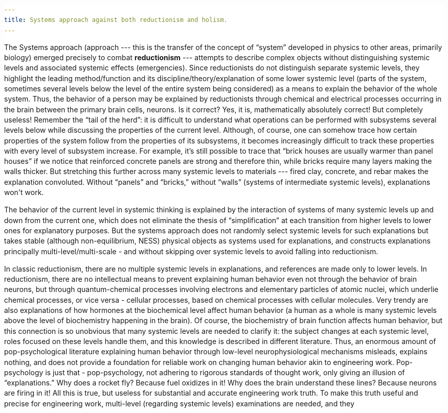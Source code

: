 ```yaml
---
title: Systems approach against both reductionism and holism.
---
```


The Systems approach (approach --- this is the transfer of the concept of “system” developed in
physics to other areas, primarily biology) emerged precisely to combat **reductionism** ---
attempts to describe complex objects without distinguishing systemic levels and
associated systemic effects (emergencies). Since
reductionists do not distinguish separate systemic levels, they highlight the leading
method/function and its discipline/theory/explanation of some lower
systemic level (parts of the system, sometimes several levels below
the level of the entire system being considered) as a means to explain
the behavior of the whole system. Thus, the behavior of a person may be explained by reductionists
through chemical and electrical processes occurring in the brain between the primary brain cells, neurons. Is it correct?
Yes, it is, mathematically absolutely correct! But completely
useless! Remember the “tail of the herd”: it is difficult to understand what operations
can be performed with subsystems several levels below while discussing
the properties of the current level. Although, of course, one can somehow
trace how certain properties of the system follow from
the properties of its subsystems, it becomes increasingly difficult to track these properties
with every level of subsystem increase. For example, it’s still possible to trace that
“brick houses are usually warmer than panel houses” if we notice that reinforced concrete
panels are strong and therefore thin, while bricks require many layers making the walls thicker. But stretching this further across many systemic levels to materials --- fired clay, concrete, and rebar makes the explanation convoluted. Without “panels” and “bricks,” without “walls” (systems of intermediate systemic levels), explanations won't work.

The behavior of the current level in systemic thinking is explained by
the interaction of systems of many systemic levels up and down from
the current one, which does not eliminate the thesis of “simplification” at each
transition from higher levels to lower ones for explanatory purposes. But the systems
approach does not randomly select systemic levels for such explanations but takes stable
(although non-equilibrium, NESS) physical objects
as systems used for explanations, and constructs explanations
principally multi-level/multi-scale - and without skipping over systemic levels to avoid falling into reductionism.

In classic reductionism, there are no multiple systemic levels in
explanations, and references are made only to lower levels.
In reductionism, there are no intellectual means to prevent
explaining human behavior even not through the behavior of brain neurons, but
through quantum-chemical processes involving electrons and
elementary particles of atomic nuclei, which underlie chemical
processes, or vice versa - cellular processes, based on
chemical processes with cellular molecules. Very trendy are also
explanations of how hormones at the biochemical level affect human
behavior (a human as a whole is many systemic levels above
the level of biochemistry happening in the brain). Of course, the biochemistry of brain function
affects human behavior, but this connection is so unobvious that
many systemic levels are needed to clarify it: the subject changes at each systemic level, roles focused on these levels handle them, and this knowledge is described in different literature. Thus,
an enormous amount of pop-psychological literature explaining
human behavior through low-level neurophysiological mechanisms
misleads, explains nothing, and does not provide a foundation for
reliable work on changing human behavior akin to engineering work. Pop-psychology is just that - pop-psychology, not adhering to rigorous
standards of thought work, only giving an illusion of “explanations.”
Why does a rocket fly? Because fuel oxidizes in it! Why does the brain
understand these lines? Because neurons are firing in it! All this is
true, but useless for substantial and accurate engineering work
truth. To make this truth useful and precise for engineering work,
multi-level (regarding systemic levels) examinations are needed, and they